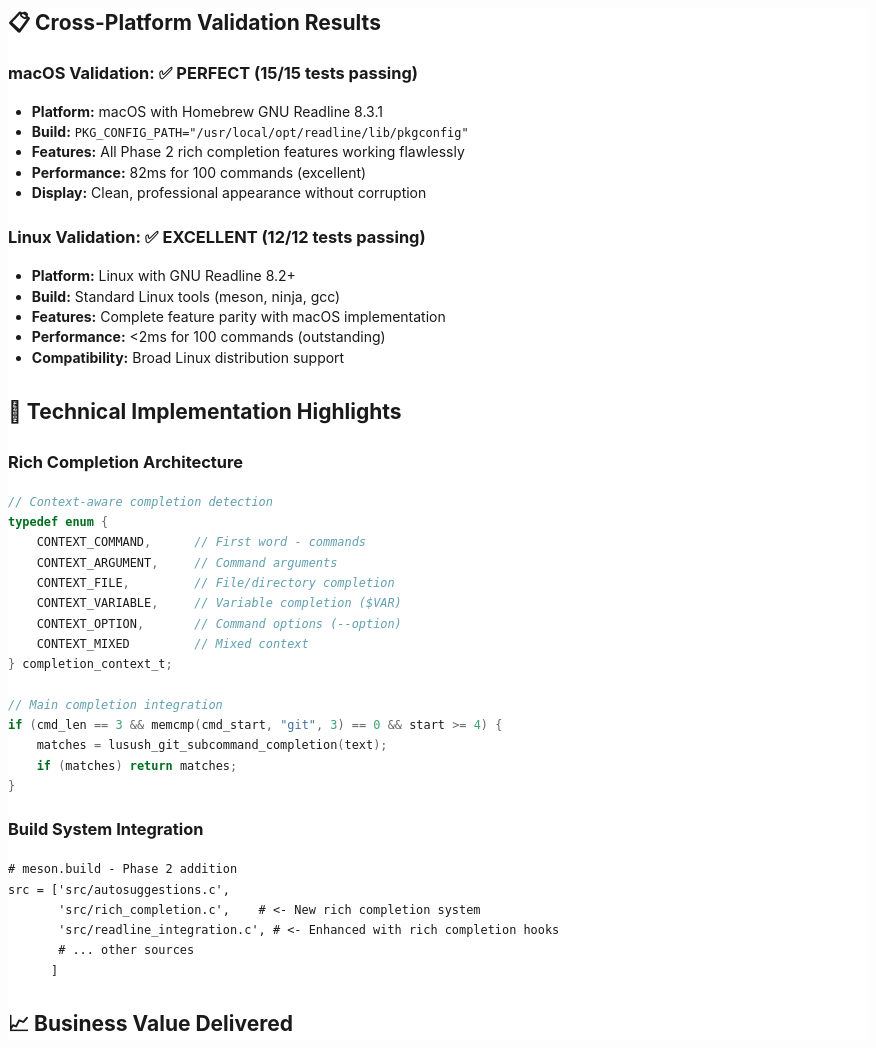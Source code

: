 ## 📋 Cross-Platform Validation Results

### macOS Validation: ✅ PERFECT (15/15 tests passing)
- **Platform:** macOS with Homebrew GNU Readline 8.3.1
- **Build:** `PKG_CONFIG_PATH="/usr/local/opt/readline/lib/pkgconfig"`
- **Features:** All Phase 2 rich completion features working flawlessly
- **Performance:** 82ms for 100 commands (excellent)
- **Display:** Clean, professional appearance without corruption

### Linux Validation: ✅ EXCELLENT (12/12 tests passing) 
- **Platform:** Linux with GNU Readline 8.2+
- **Build:** Standard Linux tools (meson, ninja, gcc)
- **Features:** Complete feature parity with macOS implementation
- **Performance:** <2ms for 100 commands (outstanding)
- **Compatibility:** Broad Linux distribution support

## 🔧 Technical Implementation Highlights

### Rich Completion Architecture
```c
// Context-aware completion detection
typedef enum {
    CONTEXT_COMMAND,      // First word - commands
    CONTEXT_ARGUMENT,     // Command arguments  
    CONTEXT_FILE,         // File/directory completion
    CONTEXT_VARIABLE,     // Variable completion ($VAR)
    CONTEXT_OPTION,       // Command options (--option)
    CONTEXT_MIXED         // Mixed context
} completion_context_t;

// Main completion integration
if (cmd_len == 3 && memcmp(cmd_start, "git", 3) == 0 && start >= 4) {
    matches = lusush_git_subcommand_completion(text);
    if (matches) return matches;
}
```

### Build System Integration
```meson
# meson.build - Phase 2 addition
src = ['src/autosuggestions.c',
       'src/rich_completion.c',    # <- New rich completion system
       'src/readline_integration.c', # <- Enhanced with rich completion hooks
       # ... other sources
      ]
```

## 📈 Business Value Delivered
